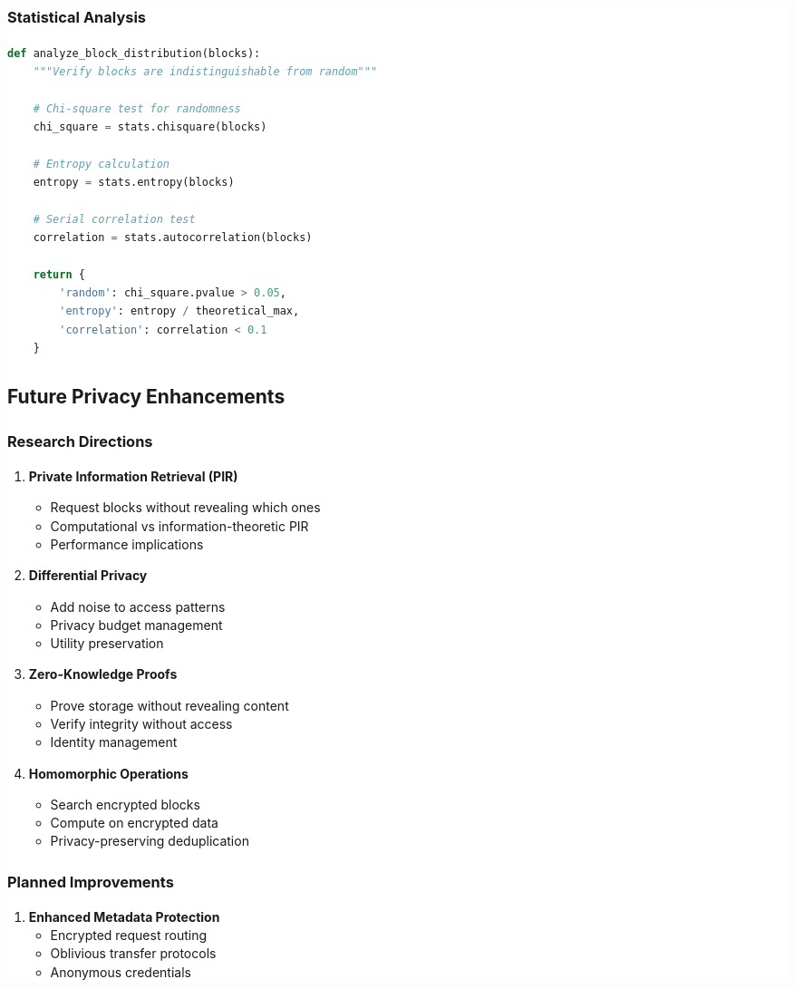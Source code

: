 ### Statistical Analysis

```python
def analyze_block_distribution(blocks):
    """Verify blocks are indistinguishable from random"""
    
    # Chi-square test for randomness
    chi_square = stats.chisquare(blocks)
    
    # Entropy calculation
    entropy = stats.entropy(blocks)
    
    # Serial correlation test
    correlation = stats.autocorrelation(blocks)
    
    return {
        'random': chi_square.pvalue > 0.05,
        'entropy': entropy / theoretical_max,
        'correlation': correlation < 0.1
    }
```

## Future Privacy Enhancements

### Research Directions

1. **Private Information Retrieval (PIR)**
   - Request blocks without revealing which ones
   - Computational vs information-theoretic PIR
   - Performance implications

2. **Differential Privacy**
   - Add noise to access patterns
   - Privacy budget management
   - Utility preservation

3. **Zero-Knowledge Proofs**
   - Prove storage without revealing content
   - Verify integrity without access
   - Identity management

4. **Homomorphic Operations**
   - Search encrypted blocks
   - Compute on encrypted data
   - Privacy-preserving deduplication

### Planned Improvements

1. **Enhanced Metadata Protection**
   - Encrypted request routing
   - Oblivious transfer protocols
   - Anonymous credentials
